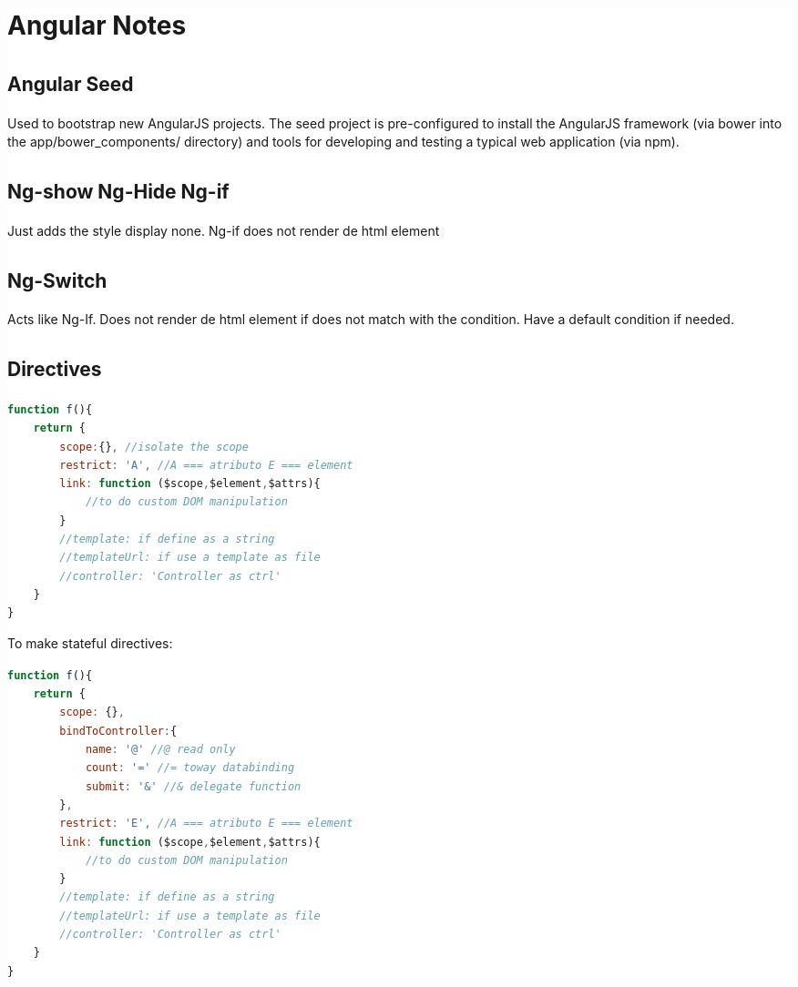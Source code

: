 # Angular Notes

## Angular Seed
 Used to bootstrap new AngularJS projects. The seed project is pre-configured to install the AngularJS framework (via bower into the app/bower_components/ directory) and tools for developing and testing a typical web application (via npm).
 
## Ng-show Ng-Hide Ng-if
Just adds the style display none. Ng-if does not render de html element

## Ng-Switch
Acts like Ng-If. Does not render de html element if does not match with the condition. Have a default condition if needed.

## Directives
```javascript
function f(){
    return {
        scope:{}, //isolate the scope
        restrict: 'A', //A === atributo E === element
        link: function ($scope,$element,$attrs){
            //to do custom DOM manipulation
        }
        //template: if define as a string
        //templateUrl: if use a template as file
        //controller: 'Controller as ctrl'
    }
}
```
To make stateful directives:
```javascript
function f(){
    return {
        scope: {},
        bindToController:{
            name: '@' //@ read only
            count: '=' //= toway databinding
            submit: '&' //& delegate function
        }, 
        restrict: 'E', //A === atributo E === element
        link: function ($scope,$element,$attrs){
            //to do custom DOM manipulation
        }
        //template: if define as a string
        //templateUrl: if use a template as file
        //controller: 'Controller as ctrl'
    }
}
```
